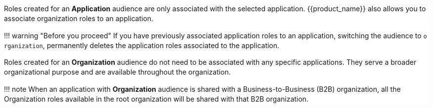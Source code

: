 Roles created for an **Application** audience are only associated with the selected application. {{product_name}} also allows you to associate organization roles to an application.

!!! warning "Before you proceed"
    If you have previously associated application roles to an application, switching the audience to `organization`, permanently deletes the application roles associated to the application.

Roles created for an **Organization** audience do not need to be associated with any specific applications. They serve a broader organizational purpose and are available throughout the organization.

!!! note
    When an application with **Organization** audience is shared with a Business-to-Business (B2B) organization, all the Organization roles available in the root organization will be shared with that B2B organization.